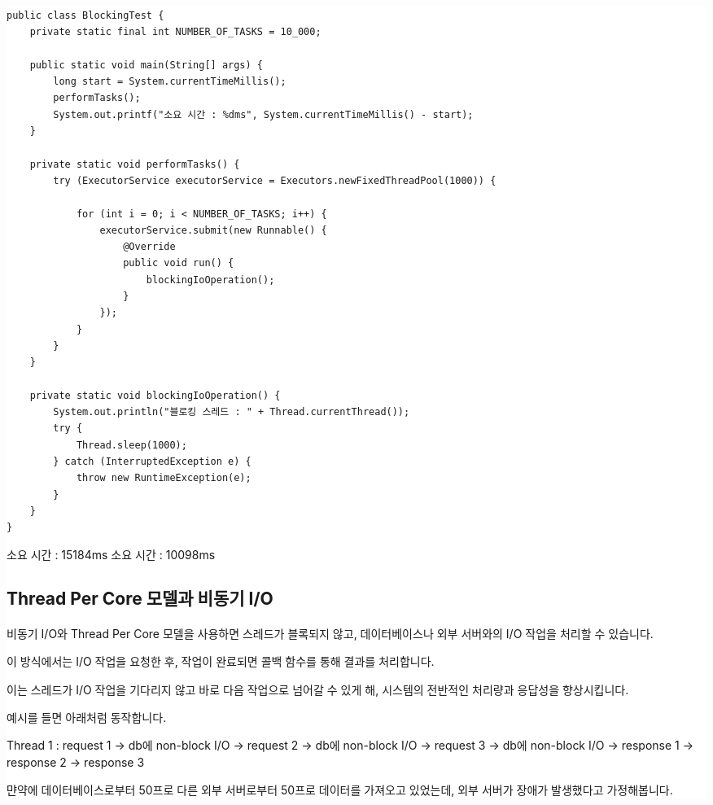 ```
public class BlockingTest {
    private static final int NUMBER_OF_TASKS = 10_000;

    public static void main(String[] args) {
        long start = System.currentTimeMillis();
        performTasks();
        System.out.printf("소요 시간 : %dms", System.currentTimeMillis() - start);
    }

    private static void performTasks() {
        try (ExecutorService executorService = Executors.newFixedThreadPool(1000)) {

            for (int i = 0; i < NUMBER_OF_TASKS; i++) {
                executorService.submit(new Runnable() {
                    @Override
                    public void run() {
                        blockingIoOperation();
                    }
                });
            }
        }
    }

    private static void blockingIoOperation() {
        System.out.println("블로킹 스레드 : " + Thread.currentThread());
        try {
            Thread.sleep(1000);
        } catch (InterruptedException e) {
            throw new RuntimeException(e);
        }
    }
}

```

소요 시간 : 15184ms
소요 시간 : 10098ms

## Thread Per Core 모델과 비동기 I/O
비동기 I/O와 Thread Per Core 모델을 사용하면 스레드가 블록되지 않고, 데이터베이스나 외부 서버와의 I/O 작업을 처리할 수 있습니다. 

이 방식에서는 I/O 작업을 요청한 후, 작업이 완료되면 콜백 함수를 통해 결과를 처리합니다. 

이는 스레드가 I/O 작업을 기다리지 않고 바로 다음 작업으로 넘어갈 수 있게 해, 시스템의 전반적인 처리량과 응답성을 향상시킵니다.

예시를 들면 아래처럼 동작합니다.

Thread 1 : request 1 -> db에 non-block I/O -> request 2 -> db에 non-block I/O -> request 3 -> db에 non-block I/O ->
response 1 -> response 2 -> response 3

먄약에 데이터베이스로부터 50프로 다른 외부 서버로부터 50프로 데이터를 가져오고 있었는데, 외부 서버가 장애가 발생했다고 가정해봅니다.
